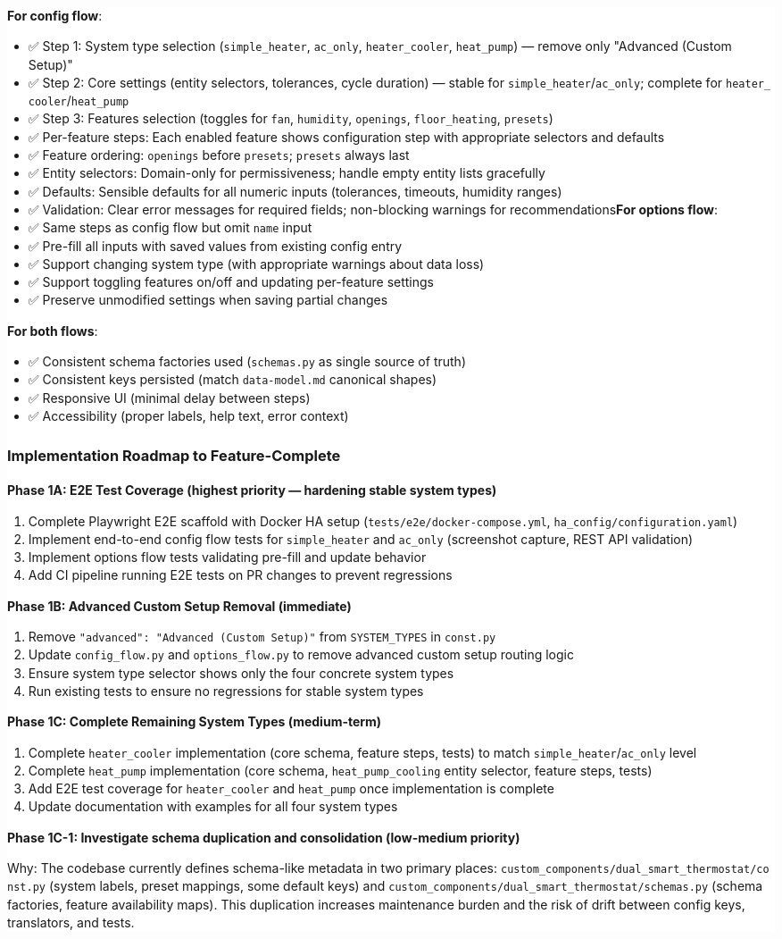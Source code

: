**For config flow**:
- ✅ Step 1: System type selection (`simple_heater`, `ac_only`, `heater_cooler`, `heat_pump`) — remove only "Advanced (Custom Setup)"
- ✅ Step 2: Core settings (entity selectors, tolerances, cycle duration) — stable for `simple_heater`/`ac_only`; complete for `heater_cooler`/`heat_pump`
- ✅ Step 3: Features selection (toggles for `fan`, `humidity`, `openings`, `floor_heating`, `presets`)
- ✅ Per-feature steps: Each enabled feature shows configuration step with appropriate selectors and defaults
- ✅ Feature ordering: `openings` before `presets`; `presets` always last
- ✅ Entity selectors: Domain-only for permissiveness; handle empty entity lists gracefully
- ✅ Defaults: Sensible defaults for all numeric inputs (tolerances, timeouts, humidity ranges)
- ✅ Validation: Clear error messages for required fields; non-blocking warnings for recommendations**For options flow**:
- ✅ Same steps as config flow but omit `name` input
- ✅ Pre-fill all inputs with saved values from existing config entry
- ✅ Support changing system type (with appropriate warnings about data loss)
- ✅ Support toggling features on/off and updating per-feature settings
- ✅ Preserve unmodified settings when saving partial changes

**For both flows**:
- ✅ Consistent schema factories used (`schemas.py` as single source of truth)
- ✅ Consistent keys persisted (match `data-model.md` canonical shapes)
- ✅ Responsive UI (minimal delay between steps)
- ✅ Accessibility (proper labels, help text, error context)

### Implementation Roadmap to Feature-Complete

**Phase 1A: E2E Test Coverage (highest priority — hardening stable system types)**
1. Complete Playwright E2E scaffold with Docker HA setup (`tests/e2e/docker-compose.yml`, `ha_config/configuration.yaml`)
2. Implement end-to-end config flow tests for `simple_heater` and `ac_only` (screenshot capture, REST API validation)
3. Implement options flow tests validating pre-fill and update behavior
4. Add CI pipeline running E2E tests on PR changes to prevent regressions

**Phase 1B: Advanced Custom Setup Removal (immediate)**
1. Remove `"advanced": "Advanced (Custom Setup)"` from `SYSTEM_TYPES` in `const.py`
2. Update `config_flow.py` and `options_flow.py` to remove advanced custom setup routing logic
3. Ensure system type selector shows only the four concrete system types
4. Run existing tests to ensure no regressions for stable system types

**Phase 1C: Complete Remaining System Types (medium-term)**
1. Complete `heater_cooler` implementation (core schema, feature steps, tests) to match `simple_heater`/`ac_only` level
2. Complete `heat_pump` implementation (core schema, `heat_pump_cooling` entity selector, feature steps, tests)
3. Add E2E test coverage for `heater_cooler` and `heat_pump` once implementation is complete
4. Update documentation with examples for all four system types

**Phase 1C-1: Investigate schema duplication and consolidation (low-medium priority)**

Why: The codebase currently defines schema-like metadata in two primary places: `custom_components/dual_smart_thermostat/const.py` (system labels, preset mappings, some default keys) and `custom_components/dual_smart_thermostat/schemas.py` (schema factories, feature availability maps). This duplication increases maintenance burden and the risk of drift between config keys, translators, and tests.
